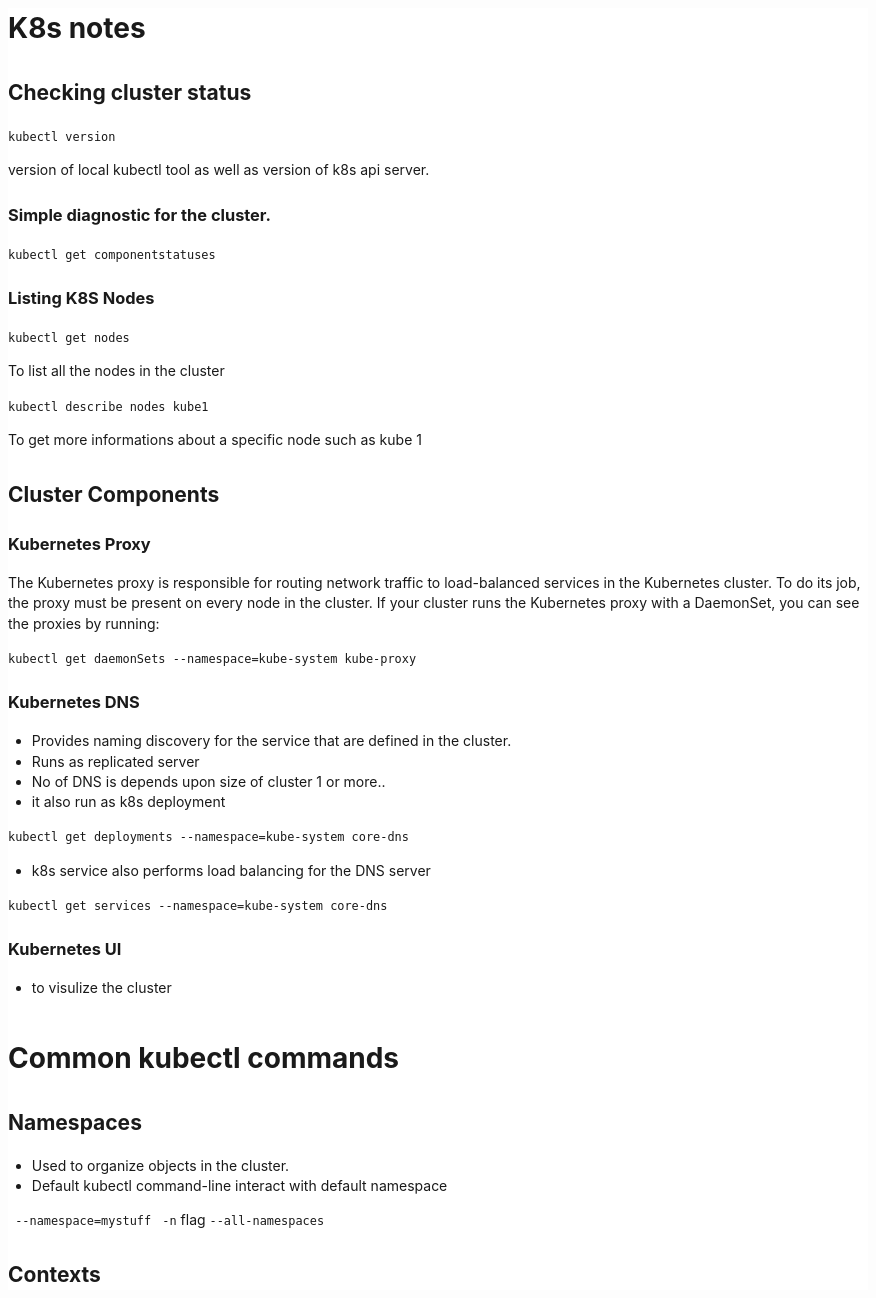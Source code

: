 # K8s notes

## Checking cluster status

``` kubectl version ```

version of local kubectl tool as well as version of k8s api server.

### Simple diagnostic for the cluster.

``` kubectl get componentstatuses ```

### Listing K8S Nodes

``` kubectl get nodes ```

To list all the nodes in the cluster

``` kubectl describe nodes kube1 ```

To get more informations about a specific node such as kube 1

## Cluster Components

### Kubernetes Proxy

The Kubernetes proxy is responsible for routing network traffic to load-balanced
services in the Kubernetes cluster. To do its job, the proxy must be present on every
node in the cluster.
If your
cluster runs the Kubernetes proxy with a DaemonSet, you can see the proxies by
running:

``` kubectl get daemonSets --namespace=kube-system kube-proxy ```

### Kubernetes DNS

* Provides naming discovery for the service that are defined in the cluster.
* Runs as replicated server
* No of DNS is depends upon size of cluster 1 or more..
* it also run as k8s deployment

``` kubectl get deployments --namespace=kube-system core-dns ```

* k8s service also performs load balancing for the DNS server

``` kubectl get services --namespace=kube-system core-dns ```

### Kubernetes UI

* to visulize the cluster

# Common kubectl commands

## Namespaces

* Used to organize objects in the cluster.
* Default kubectl command-line interact with default namespace

``` --namespace=mystuff```
``` -n``` flag
```--all-namespaces```

## Contexts
```